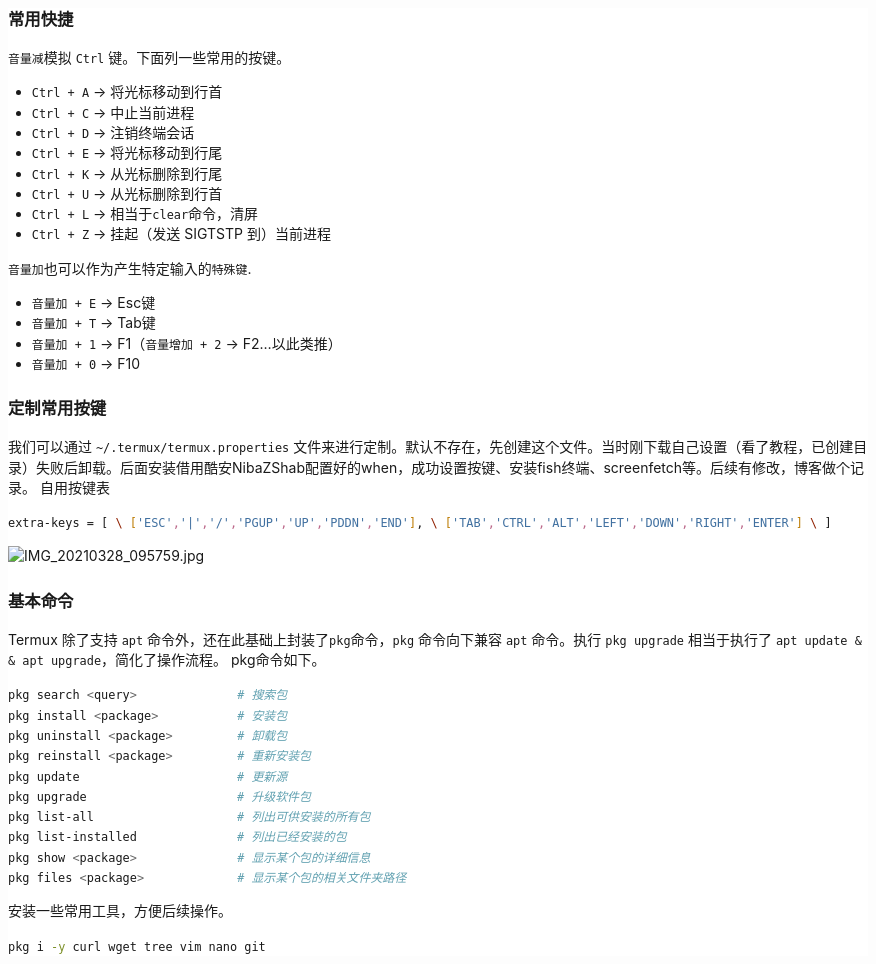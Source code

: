 ### 常用快捷

`音量减`模拟 `Ctrl` 键。下面列一些常用的按键。

- `Ctrl + A` -> 将光标移动到行首
- `Ctrl + C` -> 中止当前进程
- `Ctrl + D` -> 注销终端会话
- `Ctrl + E` -> 将光标移动到行尾
- `Ctrl + K` -> 从光标删除到行尾
- `Ctrl + U` -> 从光标删除到行首
- `Ctrl + L` -> 相当于`clear`命令，清屏
- `Ctrl + Z` -> 挂起（发送 SIGTSTP 到）当前进程

`音量加`也可以作为产生特定输入的`特殊键`.

- `音量加 + E` -> Esc键
- `音量加 + T` -> Tab键
- `音量加 + 1` -> F1（`音量增加 + 2` → F2…以此类推）
- `音量加 + 0` -> F10

### 定制常用按键

我们可以通过 `~/.termux/termux.properties` 文件来进行定制。默认不存在，先创建这个文件。当时刚下载自己设置（看了教程，已创建目录）失败后卸载。后面安装借用酷安NibaZShab配置好的when，成功设置按键、安装fish终端、screenfetch等。后续有修改，博客做个记录。
自用按键表

```bash
extra-keys = [ \ ['ESC','|','/','PGUP','UP','PDDN','END'], \ ['TAB','CTRL','ALT','LEFT','DOWN','RIGHT','ENTER'] \ ]

```
![IMG_20210328_095759.jpg](http://i.endpot.com/image/A4R0C/IMG_20210328_095759.jpg)

### 基本命令

Termux 除了支持 `apt` 命令外，还在此基础上封装了`pkg`命令，`pkg` 命令向下兼容 `apt` 命令。执行 `pkg upgrade` 相当于执行了 `apt update && apt upgrade`，简化了操作流程。
pkg命令如下。

```bash
pkg search <query>              # 搜索包
pkg install <package>           # 安装包
pkg uninstall <package>         # 卸载包
pkg reinstall <package>         # 重新安装包
pkg update                      # 更新源
pkg upgrade                     # 升级软件包
pkg list-all                    # 列出可供安装的所有包
pkg list-installed              # 列出已经安装的包
pkg show <package>              # 显示某个包的详细信息
pkg files <package>             # 显示某个包的相关文件夹路径
```

安装一些常用工具，方便后续操作。

```bash
pkg i -y curl wget tree vim nano git
```
